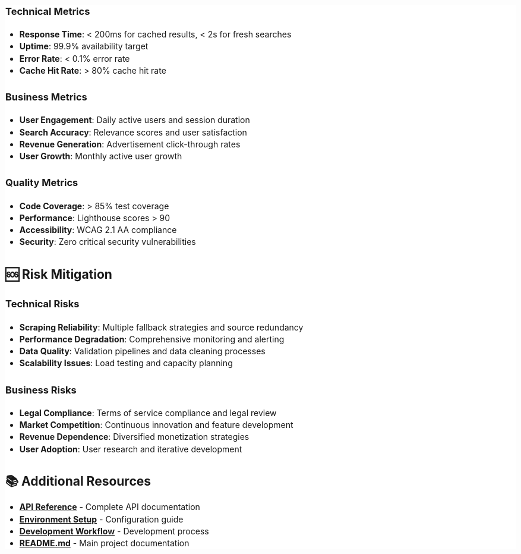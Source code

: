 ### Technical Metrics

- **Response Time**: < 200ms for cached results, < 2s for fresh searches
- **Uptime**: 99.9% availability target
- **Error Rate**: < 0.1% error rate
- **Cache Hit Rate**: > 80% cache hit rate

### Business Metrics

- **User Engagement**: Daily active users and session duration
- **Search Accuracy**: Relevance scores and user satisfaction
- **Revenue Generation**: Advertisement click-through rates
- **User Growth**: Monthly active user growth

### Quality Metrics

- **Code Coverage**: > 85% test coverage
- **Performance**: Lighthouse scores > 90
- **Accessibility**: WCAG 2.1 AA compliance
- **Security**: Zero critical security vulnerabilities

## 🆘 Risk Mitigation

### Technical Risks

- **Scraping Reliability**: Multiple fallback strategies and source redundancy
- **Performance Degradation**: Comprehensive monitoring and alerting
- **Data Quality**: Validation pipelines and data cleaning processes
- **Scalability Issues**: Load testing and capacity planning

### Business Risks

- **Legal Compliance**: Terms of service compliance and legal review
- **Market Competition**: Continuous innovation and feature development
- **Revenue Dependence**: Diversified monetization strategies
- **User Adoption**: User research and iterative development

## 📚 Additional Resources

- **[API Reference](API_REFERENCE.md)** - Complete API documentation
- **[Environment Setup](ENVIRONMENT_SETUP.md)** - Configuration guide
- **[Development Workflow](DEVELOPMENT_WORKFLOW.md)** - Development process
- **[README.md](../README.md)** - Main project documentation
